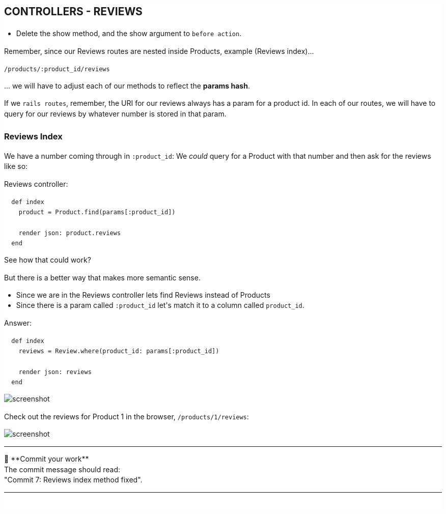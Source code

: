 ## CONTROLLERS - REVIEWS

* Delete the show method, and the show argument to `before action`.

Remember, since our Reviews routes are nested inside Products, example (Reviews index)...

```
/products/:product_id/reviews
```

... we will have to adjust each of our methods to reflect the **params hash**.

If we `rails routes`, remember, the URI for our reviews always has a param for a product id.
In each of our routes, we will have to query for our reviews by whatever number is stored in that param.


### Reviews Index

We have a number coming through in `:product_id`: We _could_ query for a Product with that number and then ask for the reviews like so:

Reviews controller:

```
  def index
    product = Product.find(params[:product_id])

    render json: product.reviews
  end
```

See how that could work?

But there is a better way that makes more semantic sense.

* Since we are in the Reviews controller lets find Reviews instead of Products
* Since there is a param called `:product_id` let's match it to a column called `product_id`.

Answer:

```
  def index
    reviews = Review.where(product_id: params[:product_id])

    render json: reviews
  end
```

![screenshot](https://i.imgur.com/UHsctzm.png)


Check out the reviews for Product 1 in the browser, `/products/1/reviews`:

![screenshot](https://i.imgur.com/FEZROKL.png)


<hr>
&#x1F534; **Commit your work** <br>
The commit message should read: <br>
"Commit 7: Reviews index method fixed".
<hr>
<br>
